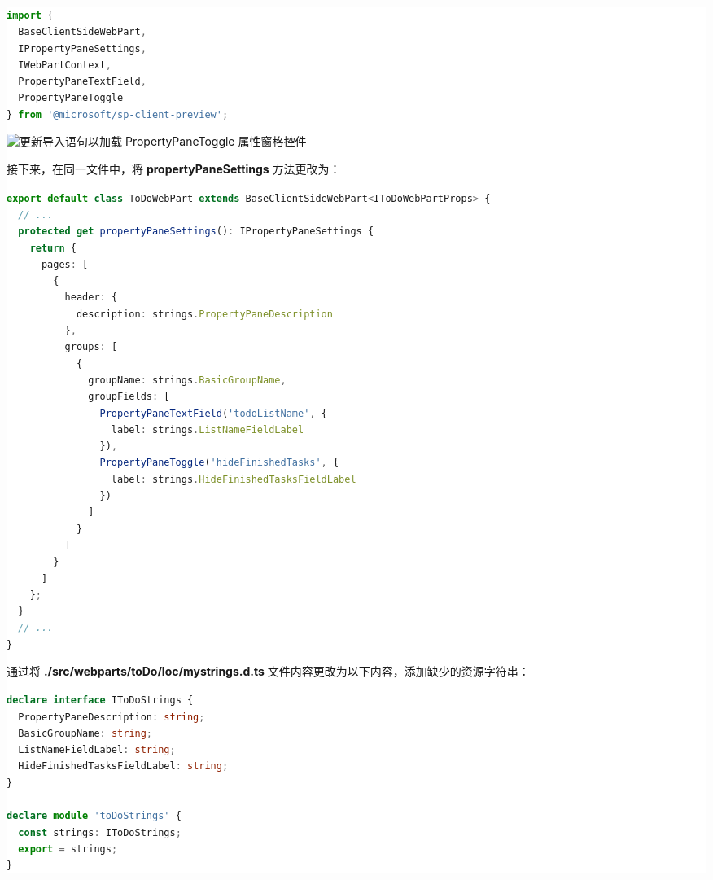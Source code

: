 ```ts
import {
  BaseClientSideWebPart,
  IPropertyPaneSettings,
  IWebPartContext,
  PropertyPaneTextField,
  PropertyPaneToggle
} from '@microsoft/sp-client-preview';
```

![更新导入语句以加载 PropertyPaneToggle 属性窗格控件](../../../../images/ng-migration-import-propertypanetoggle.png)

接下来，在同一文件中，将 **propertyPaneSettings** 方法更改为：

```ts
export default class ToDoWebPart extends BaseClientSideWebPart<IToDoWebPartProps> {
  // ...
  protected get propertyPaneSettings(): IPropertyPaneSettings {
    return {
      pages: [
        {
          header: {
            description: strings.PropertyPaneDescription
          },
          groups: [
            {
              groupName: strings.BasicGroupName,
              groupFields: [
                PropertyPaneTextField('todoListName', {
                  label: strings.ListNameFieldLabel
                }),
                PropertyPaneToggle('hideFinishedTasks', {
                  label: strings.HideFinishedTasksFieldLabel
                })
              ]
            }
          ]
        }
      ]
    };
  }
  // ...
}
```

通过将 **./src/webparts/toDo/loc/mystrings.d.ts** 文件内容更改为以下内容，添加缺少的资源字符串：

```ts
declare interface IToDoStrings {
  PropertyPaneDescription: string;
  BasicGroupName: string;
  ListNameFieldLabel: string;
  HideFinishedTasksFieldLabel: string;
}

declare module 'toDoStrings' {
  const strings: IToDoStrings;
  export = strings;
}
```
